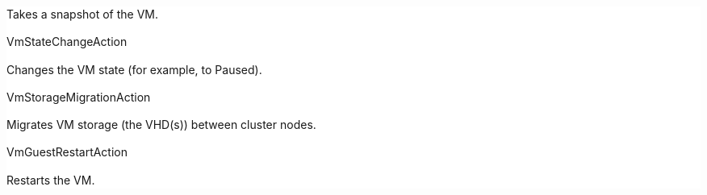 

</td>

<td>

Takes a snapshot of the VM.



</td>

</tr>

<tr>

<td>

VmStateChangeAction



</td>

<td>

Changes the VM state (for example, to Paused).



</td>

</tr>

<tr>

<td>

VmStorageMigrationAction



</td>

<td>

Migrates VM storage (the VHD(s)) between cluster nodes.



</td>

</tr>

<tr>

<td>

VmGuestRestartAction



</td>

<td>

Restarts the VM.


